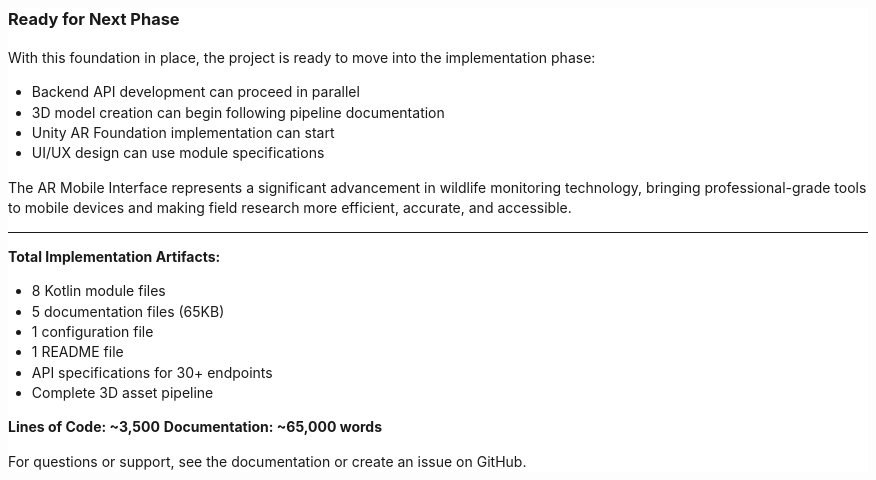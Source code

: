 ### Ready for Next Phase

With this foundation in place, the project is ready to move into the implementation phase:
- Backend API development can proceed in parallel
- 3D model creation can begin following pipeline documentation
- Unity AR Foundation implementation can start
- UI/UX design can use module specifications

The AR Mobile Interface represents a significant advancement in wildlife monitoring technology, bringing professional-grade tools to mobile devices and making field research more efficient, accurate, and accessible.

---

**Total Implementation Artifacts:**
- 8 Kotlin module files
- 5 documentation files (65KB)
- 1 configuration file
- 1 README file
- API specifications for 30+ endpoints
- Complete 3D asset pipeline

**Lines of Code: ~3,500**
**Documentation: ~65,000 words**

For questions or support, see the documentation or create an issue on GitHub.
